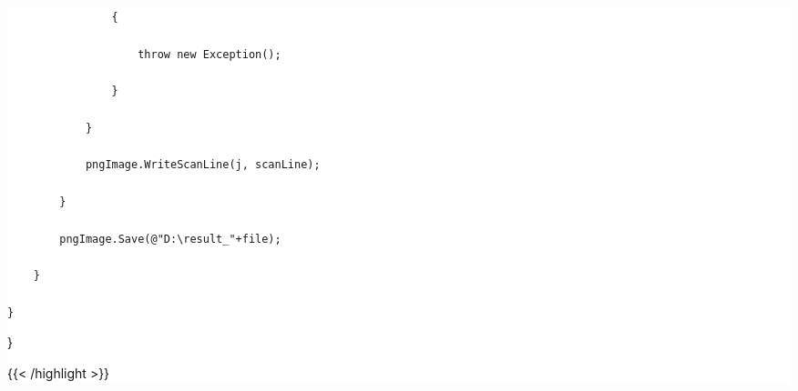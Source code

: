 					{

						throw new Exception();

					}

				}

				pngImage.WriteScanLine(j, scanLine);

			}

			pngImage.Save(@"D:\result_"+file);

		}

	}

}

{{< /highlight >}}

